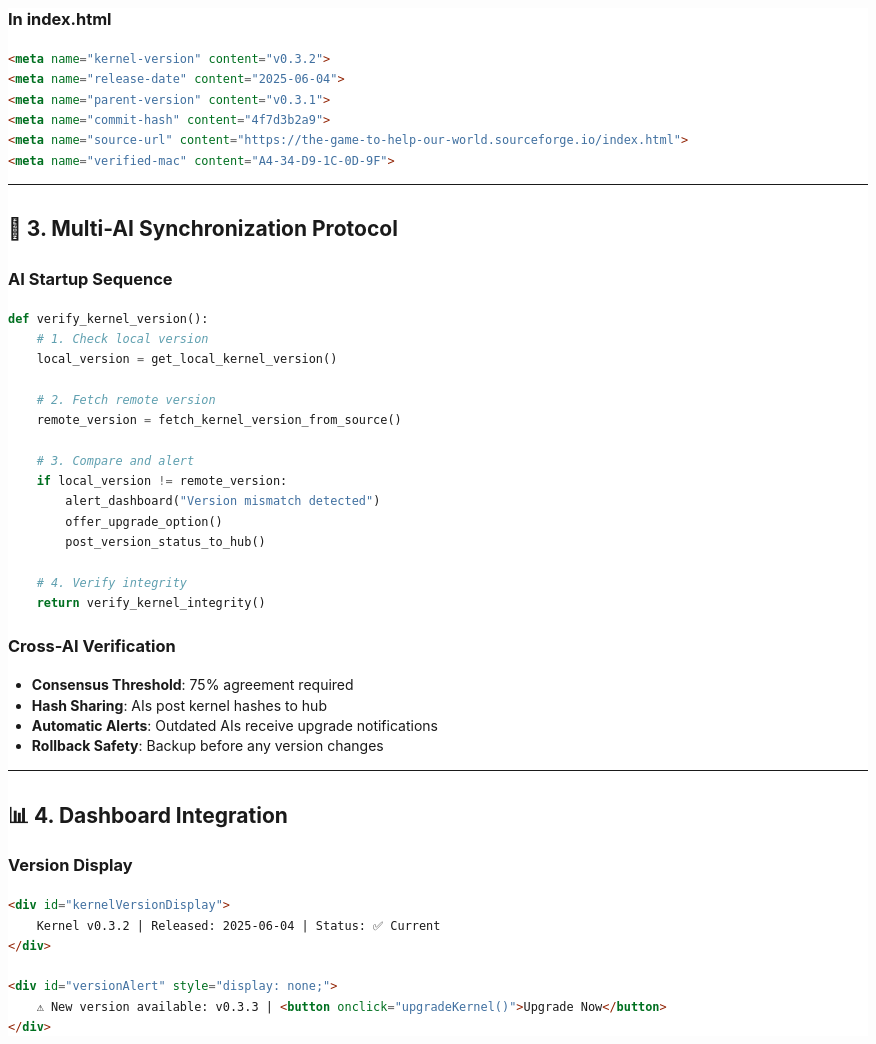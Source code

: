 ### In index.html
```html
<meta name="kernel-version" content="v0.3.2">
<meta name="release-date" content="2025-06-04">
<meta name="parent-version" content="v0.3.1">
<meta name="commit-hash" content="4f7d3b2a9">
<meta name="source-url" content="https://the-game-to-help-our-world.sourceforge.io/index.html">
<meta name="verified-mac" content="A4-34-D9-1C-0D-9F">
```

---

## 🤖 **3. Multi-AI Synchronization Protocol**

### AI Startup Sequence
```python
def verify_kernel_version():
    # 1. Check local version
    local_version = get_local_kernel_version()
    
    # 2. Fetch remote version
    remote_version = fetch_kernel_version_from_source()
    
    # 3. Compare and alert
    if local_version != remote_version:
        alert_dashboard("Version mismatch detected")
        offer_upgrade_option()
        post_version_status_to_hub()
    
    # 4. Verify integrity
    return verify_kernel_integrity()
```

### Cross-AI Verification
- **Consensus Threshold**: 75% agreement required
- **Hash Sharing**: AIs post kernel hashes to hub
- **Automatic Alerts**: Outdated AIs receive upgrade notifications
- **Rollback Safety**: Backup before any version changes

---

## 📊 **4. Dashboard Integration**

### Version Display
```html
<div id="kernelVersionDisplay">
    Kernel v0.3.2 | Released: 2025-06-04 | Status: ✅ Current
</div>

<div id="versionAlert" style="display: none;">
    ⚠️ New version available: v0.3.3 | <button onclick="upgradeKernel()">Upgrade Now</button>
</div>
```
